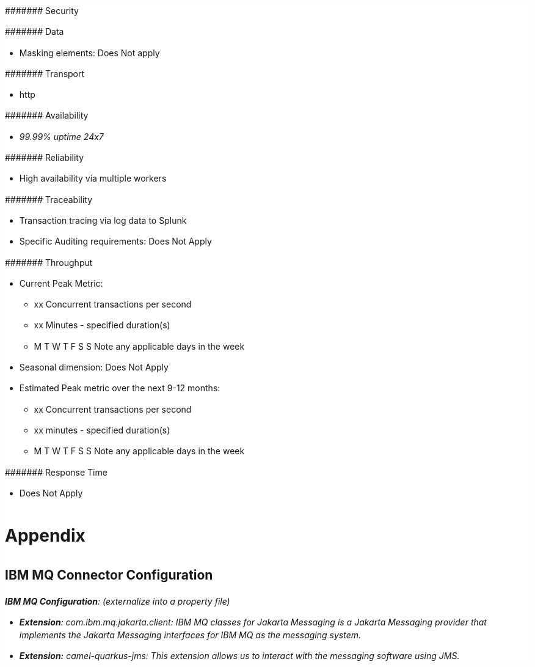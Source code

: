 ####### Security

####### Data

- Masking elements: Does Not apply

####### Transport

- http

####### Availability

- *99.99% uptime 24x7*

####### Reliability

- High availability via multiple workers

####### Traceability

- Transaction tracing via log data to Splunk

- Specific Auditing requirements: Does Not Apply

####### Throughput

- Current Peak Metric:

  - xx Concurrent transactions per second

  - xx Minutes - specified duration(s)

  - M T W T F S S Note any applicable days in the week

- Seasonal dimension: Does Not Apply

- Estimated Peak metric over the next 9-12 months:

  - xx Concurrent transactions per second

  - xx minutes - specified duration(s)

  - M T W T F S S Note any applicable days in the week

####### Response Time

- Does Not Apply

# 

# Appendix

## IBM MQ Connector Configuration

***IBM MQ Configuration**: (externalize into a property file)*

- ***Extension**: com.ibm.mq.jakarta.client: IBM MQ classes for Jakarta
  Messaging is a Jakarta Messaging provider that implements the Jakarta
  Messaging interfaces for IBM MQ as the messaging system.*

- ***Extension:** camel-quarkus-jms: This extension allows us to
  interact with the messaging software using JMS.*
